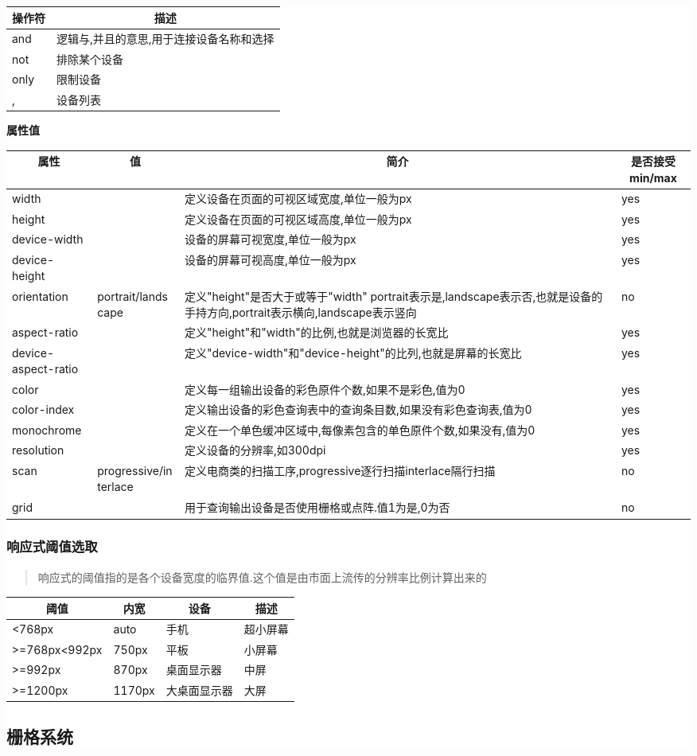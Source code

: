 | 操作符 | 描述                                     |
| ------ | ---------------------------------------- |
| and    | 逻辑与,并且的意思,用于连接设备名称和选择 |
| not    | 排除某个设备                             |
| only   | 限制设备                                 |
| ,      | 设备列表                                 |

**属性值**

| 属性                | 值                    | 简介                                                         | 是否接受min/max |
| ------------------- | --------------------- | ------------------------------------------------------------ | --------------- |
| width               | <length>              | 定义设备在页面的可视区域宽度,单位一般为px                    | yes             |
| height              | <length>              | 定义设备在页面的可视区域高度,单位一般为px                    | yes             |
| device-width        | <length>              | 设备的屏幕可视宽度,单位一般为px                              | yes             |
| device-height       | <length>              | 设备的屏幕可视高度,单位一般为px                              | yes             |
| orientation         | portrait/landscape    | 定义"height"是否大于或等于"width" portrait表示是,landscape表示否,也就是设备的手持方向,portrait表示横向,landscape表示竖向 | no              |
| aspect-ratio        | <ratio>               | 定义"height"和"width"的比例,也就是浏览器的长宽比             | yes             |
| device-aspect-ratio | <ratio>               | 定义"device-width"和"device-height"的比列,也就是屏幕的长宽比 | yes             |
| color               | <integer>             | 定义每一组输出设备的彩色原件个数,如果不是彩色,值为0          | yes             |
| color-index         | <integer>             | 定义输出设备的彩色查询表中的查询条目数,如果没有彩色查询表,值为0 | yes             |
| monochrome          | <integer>             | 定义在一个单色缓冲区域中,每像素包含的单色原件个数,如果没有,值为0 | yes             |
| resolution          | <resolution>          | 定义设备的分辨率,如300dpi                                    | yes             |
| scan                | progressive/interlace | 定义电商类的扫描工序,progressive逐行扫描interlace隔行扫描    | no              |
| grid                | <integer>             | 用于查询输出设备是否使用栅格或点阵.值1为是,0为否             | no              |

### 响应式阈值选取

> 响应式的阈值指的是各个设备宽度的临界值.这个值是由市面上流传的分辨率比例计算出来的

| 阈值          | 内宽   | 设备         | 描述     |
| ------------- | ------ | ------------ | -------- |
| <768px        | auto   | 手机         | 超小屏幕 |
| >=768px<992px | 750px  | 平板         | 小屏幕   |
| >=992px       | 870px  | 桌面显示器   | 中屏     |
| >=1200px      | 1170px | 大桌面显示器 | 大屏     |

## 栅格系统
